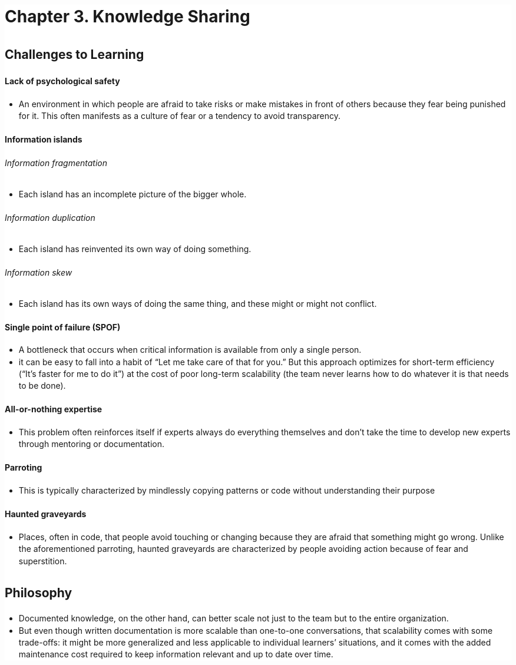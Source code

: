 # Chapter 3. Knowledge Sharing

## Challenges to Learning

#### Lack of psychological safety

- An environment in which people are afraid to take risks or make mistakes in front of others because they fear being punished for it. This often manifests as a culture of fear or a tendency to avoid transparency.

#### Information islands

###### Information fragmentation

- Each island has an incomplete picture of the bigger whole.

###### Information duplication

- Each island has reinvented its own way of doing something.

###### Information skew

- Each island has its own ways of doing the same thing, and these might or might not conflict.

#### Single point of failure (SPOF)

- A bottleneck that occurs when critical information is available from only a single person.
- it can be easy to fall into a habit of “Let me take care of that for you.” But this approach optimizes for short-term efficiency (“It’s faster for me to do it”) at the cost of poor long-term scalability (the team never learns how to do whatever it is that needs to be done).

#### All-or-nothing expertise

- This problem often reinforces itself if experts always do everything themselves and don’t take the time to develop new experts through mentoring or documentation.

#### Parroting

- This is typically characterized by mindlessly copying patterns or code without understanding their purpose

#### Haunted graveyards

- Places, often in code, that people avoid touching or changing because they are afraid that something might go wrong. Unlike the aforementioned parroting, haunted graveyards are characterized by people avoiding action because of fear and superstition.

## Philosophy

- Documented knowledge, on the other hand, can better scale not just to the team but to the entire organization.
- But even though written documentation is more scalable than one-to-one conversations, that scalability comes with some trade-offs: it might be more generalized and less applicable to individual learners’ situations, and it comes with the added maintenance cost required to keep information relevant and up to date over time.
